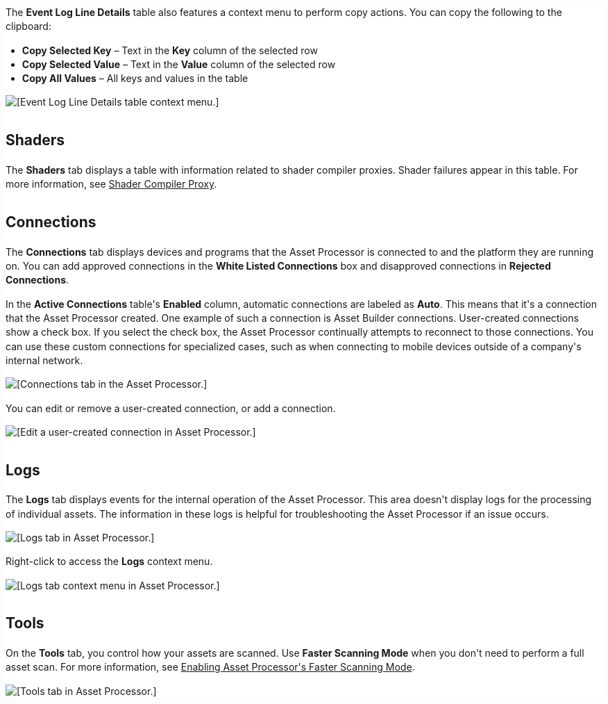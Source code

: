 The **Event Log Line Details** table also features a context menu to perform copy actions\. You can copy the following to the clipboard:
+ **Copy Selected Key** – Text in the **Key** column of the selected row
+ **Copy Selected Value** – Text in the **Value** column of the selected row
+ **Copy All Values** – All keys and values in the table

![\[Event Log Line Details table context menu.\]](http://docs.aws.amazon.com/lumberyard/latest/userguide/images/event-log-line-details-context.png)

## Shaders<a name="shaders-tab"></a>

The **Shaders** tab displays a table with information related to shader compiler proxies\. Shader failures appear in this table\. For more information, see [Shader Compiler Proxy](asset-pipeline-shader-compiler.md)\.

## Connections<a name="connections-tab"></a>

The **Connections** tab displays devices and programs that the Asset Processor is connected to and the platform they are running on\. You can add approved connections in the **White Listed Connections** box and disapproved connections in **Rejected Connections**\.

In the **Active Connections** table's **Enabled** column, automatic connections are labeled as **Auto**\. This means that it's a connection that the Asset Processor created\. One example of such a connection is Asset Builder connections\. User\-created connections show a check box\. If you select the check box, the Asset Processor continually attempts to reconnect to those connections\. You can use these custom connections for specialized cases, such as when connecting to mobile devices outside of a company's internal network\.

![\[Connections tab in the Asset Processor.\]](http://docs.aws.amazon.com/lumberyard/latest/userguide/images/connections-tab.png)

You can edit or remove a user\-created connection, or add a connection\.

![\[Edit a user-created connection in Asset Processor.\]](http://docs.aws.amazon.com/lumberyard/latest/userguide/images/asset-processor-edit-connection.png)

## Logs<a name="logs-tab"></a>

The **Logs** tab displays events for the internal operation of the Asset Processor\. This area doesn't display logs for the processing of individual assets\. The information in these logs is helpful for troubleshooting the Asset Processor if an issue occurs\. 

![\[Logs tab in Asset Processor.\]](http://docs.aws.amazon.com/lumberyard/latest/userguide/images/asset-processor-logs.png)

Right\-click to access the **Logs** context menu\.

![\[Logs tab context menu in Asset Processor.\]](http://docs.aws.amazon.com/lumberyard/latest/userguide/images/asset-processor-logs-context.png)

## Tools<a name="tools-tab"></a>

On the **Tools** tab, you control how your assets are scanned\. Use **Faster Scanning Mode** when you don't need to perform a full asset scan\. For more information, see [Enabling Asset Processor's Faster Scanning Mode](asset-processor-faster-scanning.md)\.

![\[Tools tab in Asset Processor.\]](http://docs.aws.amazon.com/lumberyard/latest/userguide/images/asset-processor-faster-scanning.png)